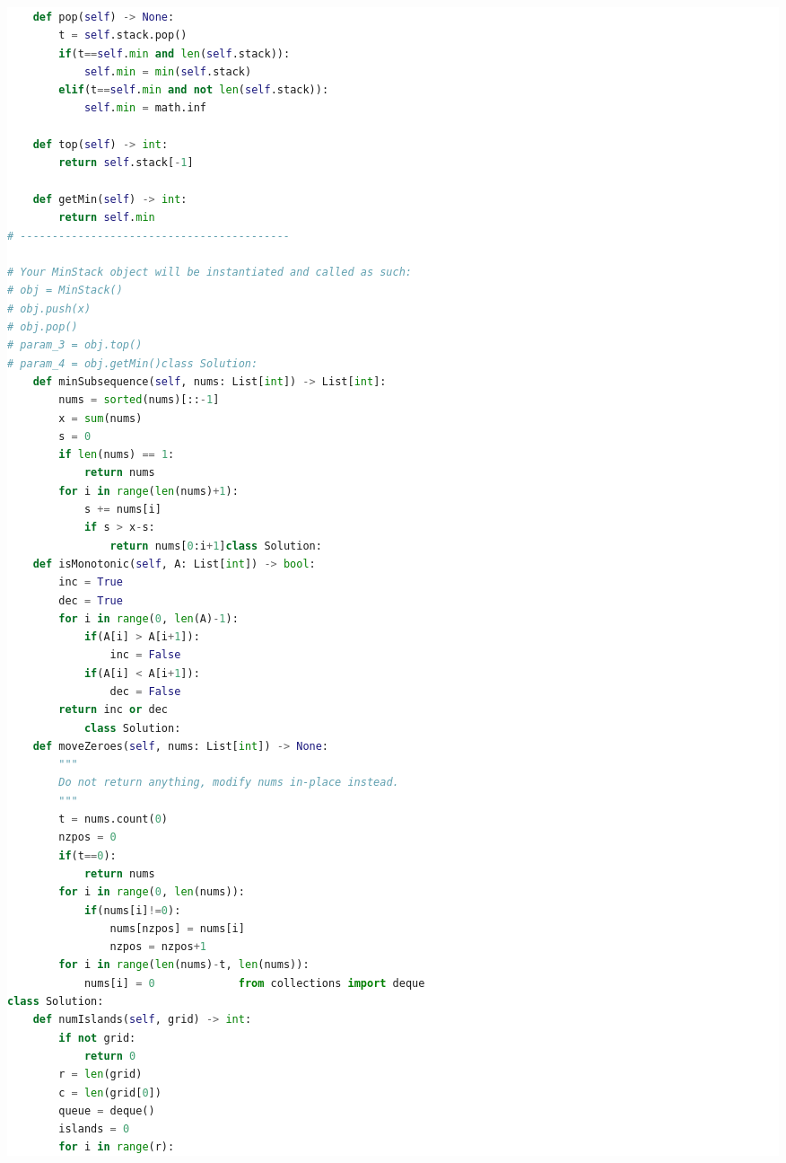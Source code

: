 ````python
    def pop(self) -> None:
        t = self.stack.pop()
        if(t==self.min and len(self.stack)):
            self.min = min(self.stack)
        elif(t==self.min and not len(self.stack)):
            self.min = math.inf

    def top(self) -> int:
        return self.stack[-1]

    def getMin(self) -> int:
        return self.min
# ------------------------------------------

# Your MinStack object will be instantiated and called as such:
# obj = MinStack()
# obj.push(x)
# obj.pop()
# param_3 = obj.top()
# param_4 = obj.getMin()class Solution:
    def minSubsequence(self, nums: List[int]) -> List[int]:
        nums = sorted(nums)[::-1]
        x = sum(nums)
        s = 0
        if len(nums) == 1:
            return nums
        for i in range(len(nums)+1):
            s += nums[i]
            if s > x-s:
                return nums[0:i+1]class Solution:
    def isMonotonic(self, A: List[int]) -> bool:
        inc = True
        dec = True
        for i in range(0, len(A)-1):
            if(A[i] > A[i+1]):
                inc = False
            if(A[i] < A[i+1]):
                dec = False
        return inc or dec
            class Solution:
    def moveZeroes(self, nums: List[int]) -> None:
        """
        Do not return anything, modify nums in-place instead.
        """
        t = nums.count(0)
        nzpos = 0
        if(t==0):
            return nums
        for i in range(0, len(nums)):
            if(nums[i]!=0):
                nums[nzpos] = nums[i]
                nzpos = nzpos+1
        for i in range(len(nums)-t, len(nums)):
            nums[i] = 0             from collections import deque
class Solution:
    def numIslands(self, grid) -> int:
        if not grid:
            return 0
        r = len(grid)
        c = len(grid[0])
        queue = deque()
        islands = 0
        for i in range(r):
````
